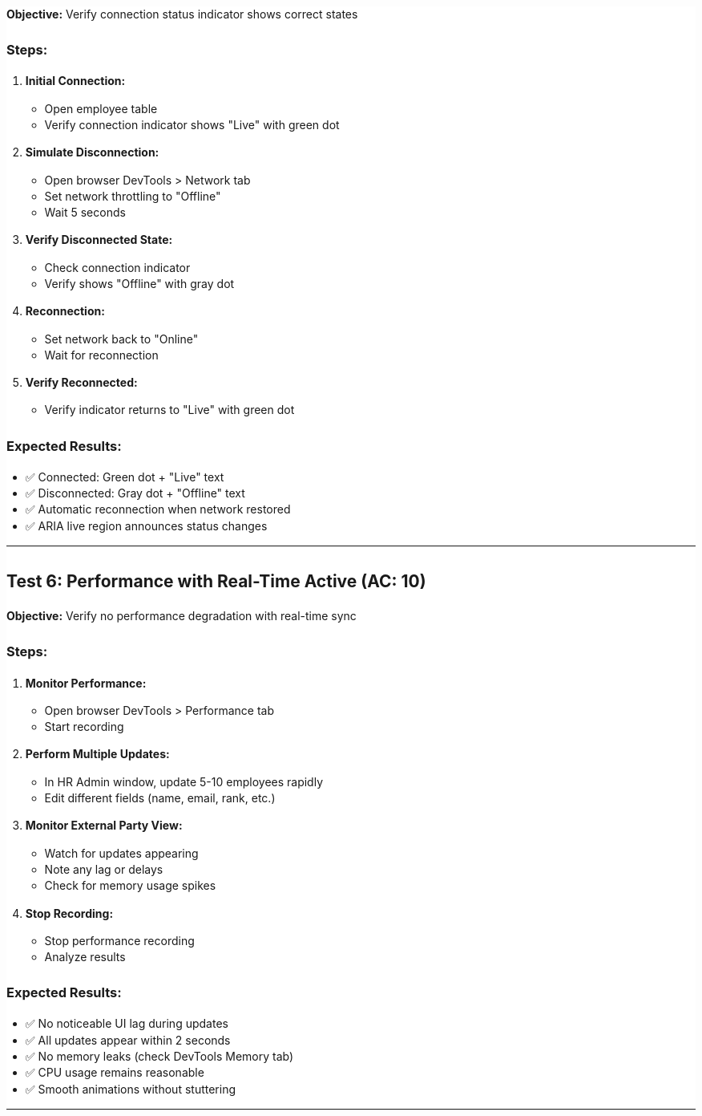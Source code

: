**Objective:** Verify connection status indicator shows correct states

### Steps:
1. **Initial Connection:**
   - Open employee table
   - Verify connection indicator shows "Live" with green dot

2. **Simulate Disconnection:**
   - Open browser DevTools > Network tab
   - Set network throttling to "Offline"
   - Wait 5 seconds

3. **Verify Disconnected State:**
   - Check connection indicator
   - Verify shows "Offline" with gray dot

4. **Reconnection:**
   - Set network back to "Online"
   - Wait for reconnection

5. **Verify Reconnected:**
   - Verify indicator returns to "Live" with green dot

### Expected Results:
- ✅ Connected: Green dot + "Live" text
- ✅ Disconnected: Gray dot + "Offline" text
- ✅ Automatic reconnection when network restored
- ✅ ARIA live region announces status changes

---

## Test 6: Performance with Real-Time Active (AC: 10)

**Objective:** Verify no performance degradation with real-time sync

### Steps:
1. **Monitor Performance:**
   - Open browser DevTools > Performance tab
   - Start recording

2. **Perform Multiple Updates:**
   - In HR Admin window, update 5-10 employees rapidly
   - Edit different fields (name, email, rank, etc.)

3. **Monitor External Party View:**
   - Watch for updates appearing
   - Note any lag or delays
   - Check for memory usage spikes

4. **Stop Recording:**
   - Stop performance recording
   - Analyze results

### Expected Results:
- ✅ No noticeable UI lag during updates
- ✅ All updates appear within 2 seconds
- ✅ No memory leaks (check DevTools Memory tab)
- ✅ CPU usage remains reasonable
- ✅ Smooth animations without stuttering

---